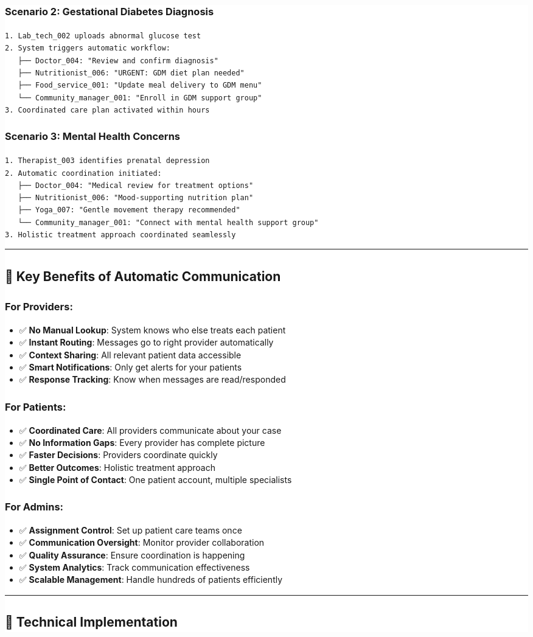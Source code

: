 ### **Scenario 2: Gestational Diabetes Diagnosis**
```
1. Lab_tech_002 uploads abnormal glucose test
2. System triggers automatic workflow:
   ├── Doctor_004: "Review and confirm diagnosis"
   ├── Nutritionist_006: "URGENT: GDM diet plan needed"
   ├── Food_service_001: "Update meal delivery to GDM menu"
   └── Community_manager_001: "Enroll in GDM support group"
3. Coordinated care plan activated within hours
```

### **Scenario 3: Mental Health Concerns**
```
1. Therapist_003 identifies prenatal depression
2. Automatic coordination initiated:
   ├── Doctor_004: "Medical review for treatment options"
   ├── Nutritionist_006: "Mood-supporting nutrition plan"
   ├── Yoga_007: "Gentle movement therapy recommended"
   └── Community_manager_001: "Connect with mental health support group"
3. Holistic treatment approach coordinated seamlessly
```

---

## 🎯 **Key Benefits of Automatic Communication**

### **For Providers:**
- ✅ **No Manual Lookup**: System knows who else treats each patient
- ✅ **Instant Routing**: Messages go to right provider automatically  
- ✅ **Context Sharing**: All relevant patient data accessible
- ✅ **Smart Notifications**: Only get alerts for your patients
- ✅ **Response Tracking**: Know when messages are read/responded

### **For Patients:**
- ✅ **Coordinated Care**: All providers communicate about your case
- ✅ **No Information Gaps**: Every provider has complete picture
- ✅ **Faster Decisions**: Providers coordinate quickly
- ✅ **Better Outcomes**: Holistic treatment approach
- ✅ **Single Point of Contact**: One patient account, multiple specialists

### **For Admins:**
- ✅ **Assignment Control**: Set up patient care teams once
- ✅ **Communication Oversight**: Monitor provider collaboration
- ✅ **Quality Assurance**: Ensure coordination is happening
- ✅ **System Analytics**: Track communication effectiveness
- ✅ **Scalable Management**: Handle hundreds of patients efficiently

---

## 🔧 **Technical Implementation**
